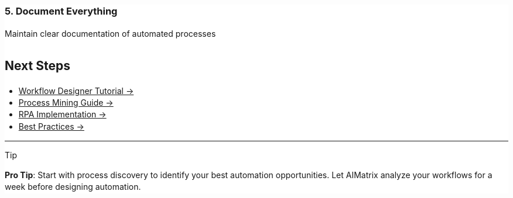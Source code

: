 ### 5. Document Everything
Maintain clear documentation of automated processes

## Next Steps

- [Workflow Designer Tutorial →](/docs/intelligent-automation/workflow-designer/)
- [Process Mining Guide →](/docs/intelligent-automation/process-mining/)
- [RPA Implementation →](/docs/intelligent-automation/rpa-setup/)
- [Best Practices →](/docs/best-practices/automation/)

---

> [!TIP]
> **Pro Tip**: Start with process discovery to identify your best automation opportunities. Let AIMatrix analyze your workflows for a week before designing automation.